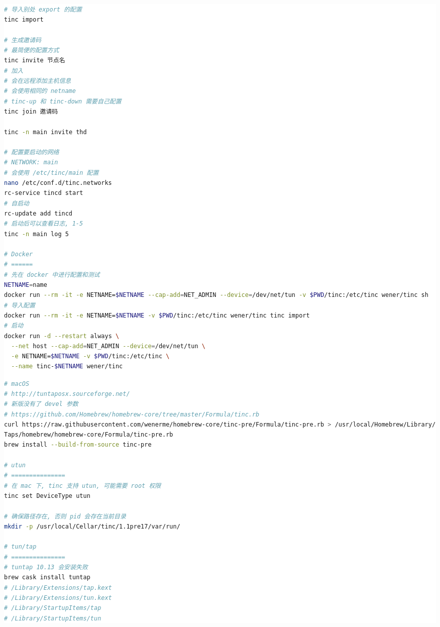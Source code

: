```bash
# 导入别处 export 的配置
tinc import

# 生成邀请码
# 最简便的配置方式
tinc invite 节点名
# 加入
# 会在远程添加主机信息
# 会使用相同的 netname
# tinc-up 和 tinc-down 需要自己配置
tinc join 邀请码

tinc -n main invite thd

# 配置要启动的网络
# NETWORK: main
# 会使用 /etc/tinc/main 配置
nano /etc/conf.d/tinc.networks
rc-service tincd start
# 自启动
rc-update add tincd
# 启动后可以查看日志, 1-5
tinc -n main log 5

# Docker
# ======
# 先在 docker 中进行配置和测试
NETNAME=name
docker run --rm -it -e NETNAME=$NETNAME --cap-add=NET_ADMIN --device=/dev/net/tun -v $PWD/tinc:/etc/tinc wener/tinc sh
# 导入配置
docker run --rm -it -e NETNAME=$NETNAME -v $PWD/tinc:/etc/tinc wener/tinc tinc import
# 启动
docker run -d --restart always \
  --net host --cap-add=NET_ADMIN --device=/dev/net/tun \
  -e NETNAME=$NETNAME -v $PWD/tinc:/etc/tinc \
  --name tinc-$NETNAME wener/tinc
```

```bash
# macOS
# http://tuntaposx.sourceforge.net/
# 新版没有了 devel 参数
# https://github.com/Homebrew/homebrew-core/tree/master/Formula/tinc.rb
curl https://raw.githubusercontent.com/wenerme/homebrew-core/tinc-pre/Formula/tinc-pre.rb > /usr/local/Homebrew/Library/Taps/homebrew/homebrew-core/Formula/tinc-pre.rb
brew install --build-from-source tinc-pre

# utun
# ===============
# 在 mac 下, tinc 支持 utun, 可能需要 root 权限
tinc set DeviceType utun

# 确保路径存在, 否则 pid 会存在当前目录
mkdir -p /usr/local/Cellar/tinc/1.1pre17/var/run/

# tun/tap
# ===============
# tuntap 10.13 会安装失败
brew cask install tuntap
# /Library/Extensions/tap.kext
# /Library/Extensions/tun.kext
# /Library/StartupItems/tap
# /Library/StartupItems/tun
```